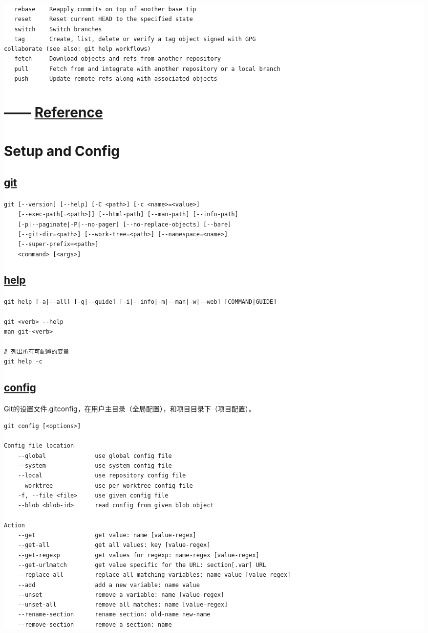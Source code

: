 ```shell
   rebase    Reapply commits on top of another base tip
   reset     Reset current HEAD to the specified state
   switch    Switch branches
   tag       Create, list, delete or verify a tag object signed with GPG
collaborate (see also: git help workflows)
   fetch     Download objects and refs from another repository
   pull      Fetch from and integrate with another repository or a local branch
   push      Update remote refs along with associated objects
```


# —— [Reference](https://git-scm.com/docs)

# Setup and Config

## [git](https://git-scm.com/docs/git)
```shell
git [--version] [--help] [-C <path>] [-c <name>=<value>]
    [--exec-path[=<path>]] [--html-path] [--man-path] [--info-path]
    [-p|--paginate|-P|--no-pager] [--no-replace-objects] [--bare]
    [--git-dir=<path>] [--work-tree=<path>] [--namespace=<name>]
    [--super-prefix=<path>]
    <command> [<args>]
```

## [help](https://git-scm.com/docs/git-help)
```shell
git help [-a|--all] [-g|--guide] [-i|--info|-m|--man|-w|--web] [COMMAND|GUIDE]

git <verb> --help
man git-<verb>

# 列出所有可配置的变量
git help -c
```

## [config](https://git-scm.com/docs/git-config)
Git的设置文件.gitconfig，在用户主目录（全局配置），和项目目录下（项目配置）。
```shell
git config [<options>]

Config file location
    --global              use global config file
    --system              use system config file
    --local               use repository config file
    --worktree            use per-worktree config file
    -f, --file <file>     use given config file
    --blob <blob-id>      read config from given blob object

Action
    --get                 get value: name [value-regex]
    --get-all             get all values: key [value-regex]
    --get-regexp          get values for regexp: name-regex [value-regex]
    --get-urlmatch        get value specific for the URL: section[.var] URL
    --replace-all         replace all matching variables: name value [value_regex]
    --add                 add a new variable: name value
    --unset               remove a variable: name [value-regex]
    --unset-all           remove all matches: name [value-regex]
    --rename-section      rename section: old-name new-name
    --remove-section      remove a section: name
```